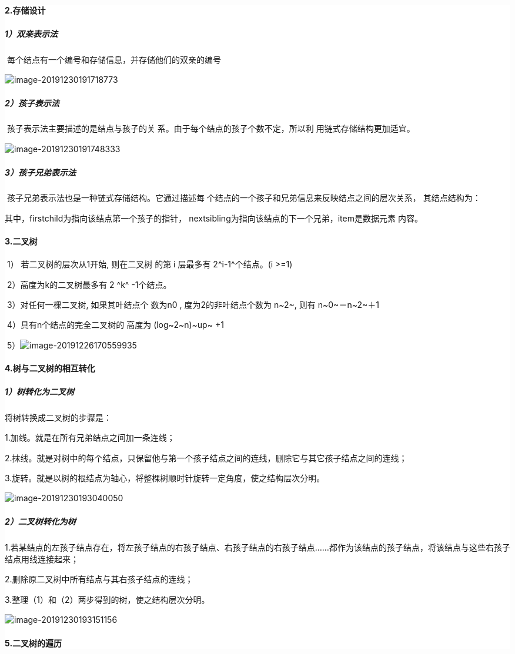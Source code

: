 #### 2.存储设计

##### 	1）双亲表示法

​	每个结点有一个编号和存储信息，并存储他们的双亲的编号

![image-20191230191718773](C:\Users\Administrator\AppData\Roaming\Typora\typora-user-images\image-20191230191718773.png)

##### 	2）孩子表示法

​	孩子表示法主要描述的是结点与孩子的关 系。由于每个结点的孩子个数不定，所以利 用链式存储结构更加适宜。

![image-20191230191748333](C:\Users\Administrator\AppData\Roaming\Typora\typora-user-images\image-20191230191748333.png)

##### 	3）孩子兄弟表示法

​	孩子兄弟表示法也是一种链式存储结构。它通过描述每 个结点的一个孩子和兄弟信息来反映结点之间的层次关系， 其结点结构为：

其中，firstchild为指向该结点第一个孩子的指针， nextsibling为指向该结点的下一个兄弟，item是数据元素 内容。

#### 3.二叉树

​	1） 若二叉树的层次从1开始, 则在二叉树 的第 i 层最多有 2^i-1^个结点。(i >=1)

​	2）高度为k的二叉树最多有 2 ^k^ -1个结点。

​	3）对任何一棵二叉树, 如果其叶结点个 数为n0 , 度为2的非叶结点个数为 n~2~, 则有 n~0~＝n~2~＋1

​	4）具有n个结点的完全二叉树的 高度为 (log~2~n)~up~ +1

​	5）![image-20191226170559935](C:\Users\Administrator\AppData\Roaming\Typora\typora-user-images\image-20191226170559935.png)

#### 4.树与二叉树的相互转化

##### 	1）树转化为二叉树

将树转换成二叉树的步骤是：

1.加线。就是在所有兄弟结点之间加一条连线；

2.抹线。就是对树中的每个结点，只保留他与第一个孩子结点之间的连线，删除它与其它孩子结点之间的连线；

3.旋转。就是以树的根结点为轴心，将整棵树顺时针旋转一定角度，使之结构层次分明。

![image-20191230193040050](C:\Users\Administrator\AppData\Roaming\Typora\typora-user-images\image-20191230193040050.png)

##### 	2）二叉树转化为树

1.若某结点的左孩子结点存在，将左孩子结点的右孩子结点、右孩子结点的右孩子结点……都作为该结点的孩子结点，将该结点与这些右孩子结点用线连接起来；

2.删除原二叉树中所有结点与其右孩子结点的连线；

3.整理（1）和（2）两步得到的树，使之结构层次分明。

![image-20191230193151156](C:\Users\Administrator\AppData\Roaming\Typora\typora-user-images\image-20191230193151156.png)

#### 5.二叉树的遍历

